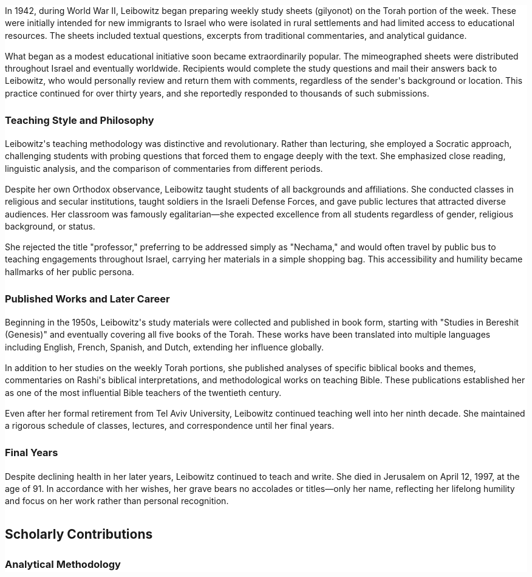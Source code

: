 In 1942, during World War II, Leibowitz began preparing weekly study sheets (gilyonot) on the Torah portion of the week. These were initially intended for new immigrants to Israel who were isolated in rural settlements and had limited access to educational resources. The sheets included textual questions, excerpts from traditional commentaries, and analytical guidance.

What began as a modest educational initiative soon became extraordinarily popular. The mimeographed sheets were distributed throughout Israel and eventually worldwide. Recipients would complete the study questions and mail their answers back to Leibowitz, who would personally review and return them with comments, regardless of the sender's background or location. This practice continued for over thirty years, and she reportedly responded to thousands of such submissions.

### Teaching Style and Philosophy

Leibowitz's teaching methodology was distinctive and revolutionary. Rather than lecturing, she employed a Socratic approach, challenging students with probing questions that forced them to engage deeply with the text. She emphasized close reading, linguistic analysis, and the comparison of commentaries from different periods.

Despite her own Orthodox observance, Leibowitz taught students of all backgrounds and affiliations. She conducted classes in religious and secular institutions, taught soldiers in the Israeli Defense Forces, and gave public lectures that attracted diverse audiences. Her classroom was famously egalitarian—she expected excellence from all students regardless of gender, religious background, or status.

She rejected the title "professor," preferring to be addressed simply as "Nechama," and would often travel by public bus to teaching engagements throughout Israel, carrying her materials in a simple shopping bag. This accessibility and humility became hallmarks of her public persona.

### Published Works and Later Career

Beginning in the 1950s, Leibowitz's study materials were collected and published in book form, starting with "Studies in Bereshit (Genesis)" and eventually covering all five books of the Torah. These works have been translated into multiple languages including English, French, Spanish, and Dutch, extending her influence globally.

In addition to her studies on the weekly Torah portions, she published analyses of specific biblical books and themes, commentaries on Rashi's biblical interpretations, and methodological works on teaching Bible. These publications established her as one of the most influential Bible teachers of the twentieth century.

Even after her formal retirement from Tel Aviv University, Leibowitz continued teaching well into her ninth decade. She maintained a rigorous schedule of classes, lectures, and correspondence until her final years.

### Final Years

Despite declining health in her later years, Leibowitz continued to teach and write. She died in Jerusalem on April 12, 1997, at the age of 91. In accordance with her wishes, her grave bears no accolades or titles—only her name, reflecting her lifelong humility and focus on her work rather than personal recognition.

## Scholarly Contributions

### Analytical Methodology
